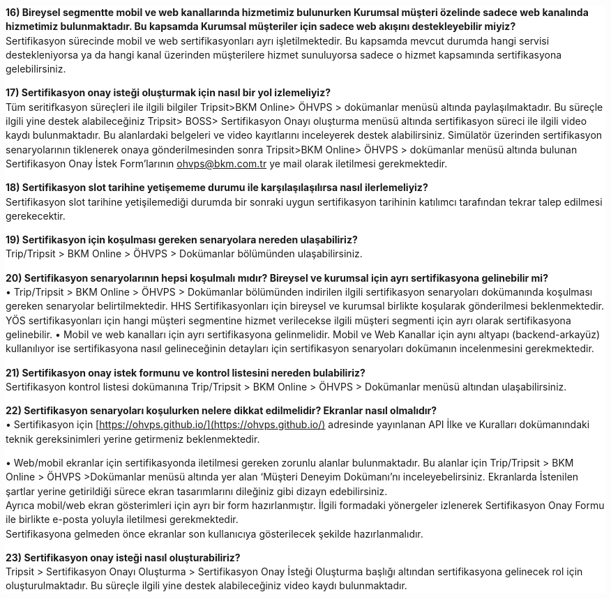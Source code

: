 <b>16)	Bireysel segmentte mobil ve web kanallarında hizmetimiz bulunurken Kurumsal müşteri özelinde sadece web kanalında hizmetimiz bulunmaktadır. Bu kapsamda Kurumsal müşteriler için sadece web akışını destekleyebilir miyiz?</b><br>
Sertifikasyon sürecinde mobil ve web sertifikasyonları ayrı işletilmektedir. Bu kapsamda mevcut durumda hangi servisi destekleniyorsa ya da hangi kanal üzerinden müşterilere hizmet sunuluyorsa sadece o hizmet kapsamında sertifikasyona gelebilirsiniz.

<b>17)	Sertifikasyon onay isteği oluşturmak için nasıl bir yol izlemeliyiz?</b><br>
Tüm seritifkasyon süreçleri ile ilgili bilgiler Tripsit>BKM Online> ÖHVPS > dokümanlar menüsü altında paylaşılmaktadır. Bu süreçle ilgili yine destek alabileceğiniz Tripsit> BOSS> Sertifikasyon Onayı oluşturma menüsü altında sertifikasyon süreci ile ilgili video kaydı bulunmaktadır. Bu alanlardaki belgeleri ve video kayıtlarını inceleyerek destek alabilirsiniz. Simülatör üzerinden sertifikasyon senaryolarının tiklenerek onaya gönderilmesinden sonra Tripsit>BKM Online> ÖHVPS > dokümanlar menüsü altında bulunan Sertifikasyon Onay İstek Form’larının ohvps@bkm.com.tr ye mail olarak iletilmesi gerekmektedir.

<b>18)	Sertifikasyon slot tarihine yetişememe durumu ile karşılaşılaşılırsa nasıl ilerlemeliyiz?</b><br>
Sertifikasyon slot tarihine yetişilemediği durumda bir sonraki uygun sertifikasyon tarihinin katılımcı tarafından tekrar talep edilmesi gerekecektir.  

<b>19)	Sertifikasyon için koşulması gereken senaryolara nereden ulaşabiliriz?</b><br>
Trip/Tripsit > BKM Online > ÖHVPS > Dokümanlar bölümünden ulaşabilirsiniz. 

<b>20)	Sertifikasyon senaryolarının hepsi koşulmalı mıdır? Bireysel ve kurumsal için ayrı sertifikasyona gelinebilir mi?</b><br> 
•	Trip/Tripsit > BKM Online > ÖHVPS > Dokümanlar bölümünden indirilen ilgili sertifikasyon senaryoları dokümanında koşulması gereken senaryolar belirtilmektedir. HHS Sertifikasyonları için bireysel ve kurumsal birlikte koşularak gönderilmesi beklenmektedir. YÖS sertifikasyonları için hangi müşteri segmentine hizmet verilecekse ilgili müşteri segmenti için ayrı olarak sertifikasyona gelinebilir.
•	Mobil ve web kanalları için ayrı sertifikasyona gelinmelidir. Mobil ve Web Kanallar için aynı altyapı (backend-arkayüz) kullanılıyor ise sertifikasyona nasıl gelineceğinin detayları için sertifikasyon senaryoları dokümanın incelenmesini gerekmektedir.

<b>21)	Sertifikasyon onay istek formunu ve kontrol listesini nereden bulabiliriz?</b><br>
Sertifikasyon kontrol listesi dokümanına Trip/Tripsit > BKM Online > ÖHVPS > Dokümanlar menüsü altından ulaşabilirsiniz.

<b>22)	Sertifikasyon senaryoları koşulurken nelere dikkat edilmelidir? Ekranlar nasıl olmalıdır?</b><br>
•	Sertifikasyon için [https://ohvps.github.io/](https://ohvps.github.io/) adresinde yayınlanan API İlke ve Kuralları dokümanındaki teknik gereksinimleri yerine getirmeniz beklenmektedir.

•	Web/mobil ekranlar için sertifikasyonda iletilmesi gereken zorunlu alanlar bulunmaktadır. Bu alanlar için Trip/Tripsit > BKM Online > ÖHVPS >Dokümanlar menüsü altında yer alan ‘Müşteri Deneyim Dokümanı’nı inceleyebelirsiniz. Ekranlarda İstenilen şartlar yerine getirildiği sürece ekran tasarımlarını dileğiniz  gibi dizayn edebilirsiniz.<br> 
Ayrıca mobil/web ekran gösterimleri için ayrı bir form hazırlanmıştır. İlgili formadaki yönergeler izlenerek Sertifikasyon Onay Formu ile birlikte e-posta yoluyla iletilmesi gerekmektedir.<br> 
Sertifikasyona gelmeden önce ekranlar son kullanıcıya gösterilecek şekilde hazırlanmalıdır.

<b>23)	Sertifikasyon onay isteği nasıl oluşturabiliriz?</b><br>
Tripsit > Sertifikasyon Onayı Oluşturma > Sertifikasyon Onay İsteği Oluşturma başlığı altından sertifikasyona gelinecek rol için oluşturulmaktadır. Bu süreçle ilgili yine destek alabileceğiniz video kaydı bulunmaktadır. 

